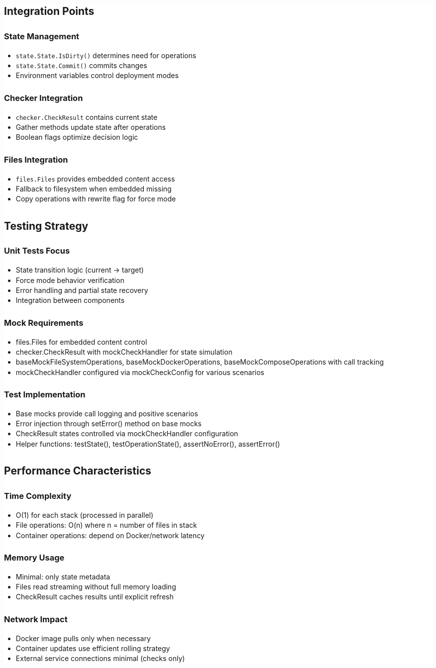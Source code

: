 ## Integration Points

### State Management
- `state.State.IsDirty()` determines need for operations
- `state.State.Commit()` commits changes
- Environment variables control deployment modes

### Checker Integration
- `checker.CheckResult` contains current state
- Gather methods update state after operations
- Boolean flags optimize decision logic

### Files Integration
- `files.Files` provides embedded content access
- Fallback to filesystem when embedded missing
- Copy operations with rewrite flag for force mode

## Testing Strategy

### Unit Tests Focus
- State transition logic (current → target)
- Force mode behavior verification
- Error handling and partial state recovery
- Integration between components

### Mock Requirements
- files.Files for embedded content control
- checker.CheckResult with mockCheckHandler for state simulation
- baseMockFileSystemOperations, baseMockDockerOperations, baseMockComposeOperations with call tracking
- mockCheckHandler configured via mockCheckConfig for various scenarios

### Test Implementation
- Base mocks provide call logging and positive scenarios
- Error injection through setError() method on base mocks
- CheckResult states controlled via mockCheckHandler configuration
- Helper functions: testState(), testOperationState(), assertNoError(), assertError()

## Performance Characteristics

### Time Complexity
- O(1) for each stack (processed in parallel)
- File operations: O(n) where n = number of files in stack
- Container operations: depend on Docker/network latency

### Memory Usage
- Minimal: only state metadata
- Files read streaming without full memory loading
- CheckResult caches results until explicit refresh

### Network Impact
- Docker image pulls only when necessary
- Container updates use efficient rolling strategy
- External service connections minimal (checks only)

